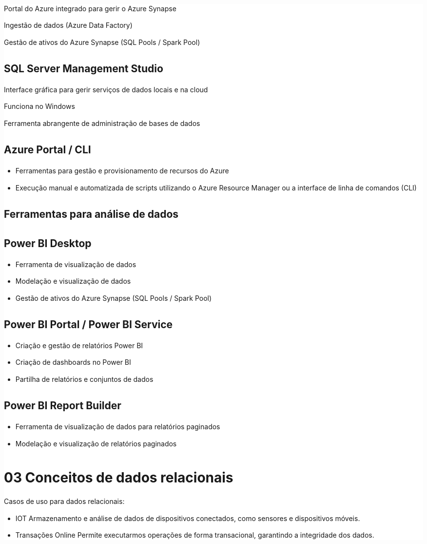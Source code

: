 Portal do Azure integrado para gerir o Azure Synapse

Ingestão de dados (Azure Data Factory)

Gestão de ativos do Azure Synapse (SQL Pools / Spark Pool)

## SQL Server Management Studio

Interface gráfica para gerir serviços de dados locais e na cloud

Funciona no Windows

Ferramenta abrangente de administração de bases de dados

## Azure Portal / CLI

- Ferramentas para gestão e provisionamento de recursos do Azure

- Execução manual e automatizada de scripts utilizando o Azure Resource Manager ou a interface de linha de comandos (CLI)

## Ferramentas para análise de dados

## Power BI Desktop

- Ferramenta de visualização de dados

- Modelação e visualização de dados

- Gestão de ativos do Azure Synapse (SQL Pools / Spark Pool)

## Power BI Portal / Power BI Service

- Criação e gestão de relatórios Power BI

- Criação de dashboards no Power BI

- Partilha de relatórios e conjuntos de dados

## Power BI Report Builder

- Ferramenta de visualização de dados para relatórios paginados

- Modelação e visualização de relatórios paginados

# 03 Conceitos de dados relacionais

Casos de uso para dados relacionais:

- IOT
Armazenamento e análise de dados de dispositivos conectados, como sensores e dispositivos móveis.

- Transações Online
Permite executarmos operações de forma transacional, garantindo a integridade dos dados.
